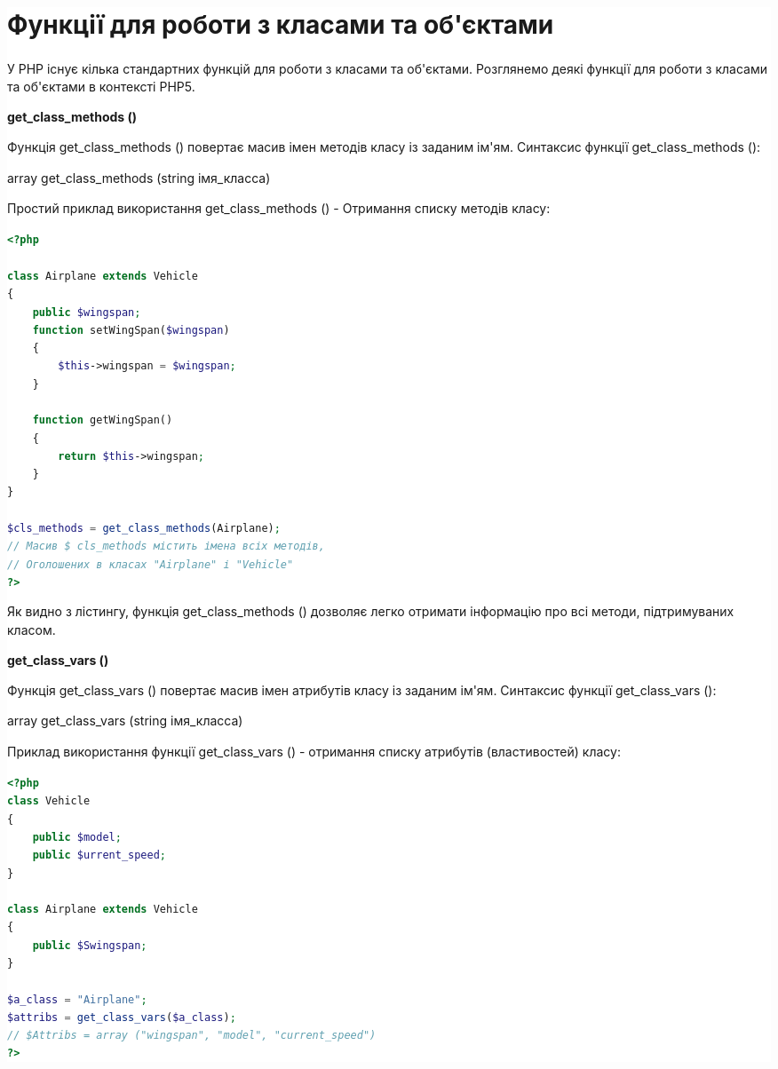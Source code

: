 # Функції для роботи з класами та об'єктами

У РНР існує кілька стандартних функцій для роботи з класами та об'єктами. Розглянемо деякі функції для роботи з класами та об'єктами в контексті PHP5.

**get_class_methods ()**

Функція get_class_methods () повертає масив імен методів класу із заданим ім'ям. Синтаксис функції get_class_methods ():

array get_class_methods (string імя_класса)

Простий приклад використання get_class_methods () - Отримання списку методів класу:


```php
<?php

class Airplane extends Vehicle
{
    public $wingspan;
    function setWingSpan($wingspan)
    {
        $this->wingspan = $wingspan;
    }

    function getWingSpan()
    {
        return $this->wingspan;
    }
}

$cls_methods = get_class_methods(Airplane);
// Масив $ cls_methods містить імена всіх методів,
// Оголошених в класах "Airplane" і "Vehicle"
?>
```


Як видно з лістингу, функція get_class_methods () дозволяє легко отримати інформацію про всі методи, підтримуваних класом.

**get_class_vars ()**

Функція get_class_vars () повертає масив імен атрибутів класу із заданим ім'ям. Синтаксис функції get_class_vars ():

array get_class_vars (string імя_класса)

Приклад використання функції get_class_vars () - отримання списку атрибутів (властивостей) класу:


```php
<?php
class Vehicle
{
    public $model;
    public $urrent_speed;
}

class Airplane extends Vehicle
{
    public $Swingspan;
}

$a_class = "Airplane";
$attribs = get_class_vars($a_class);
// $Attribs = array ("wingspan", "model", "current_speed")
?>
```